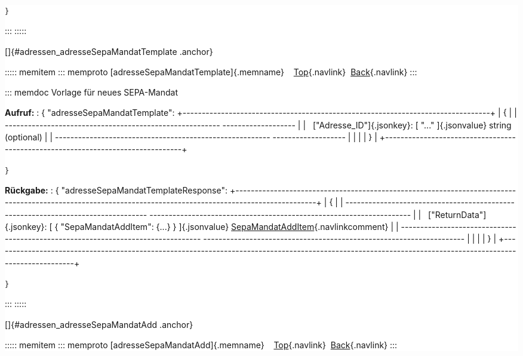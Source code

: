     }
:::
:::::

[]{#adressen_adresseSepaMandatTemplate .anchor}

::::: memitem
::: memproto
[adresseSepaMandatTemplate]{.memname}    [Top](#navigation){.navlink}  [Back](javascript:history.go(-1)){.navlink}
:::

::: memdoc
Vorlage für neues SEPA-Mandat

**Aufruf:**
:   { \"adresseSepaMandatTemplate\":
    +--------------------------------------------------------------------------------+
    | {                                                                              |
    |   -------------------------------------------------------- ------------------- |
    |     [\"Adresse_ID\"]{.jsonkey}: [ \"\...\" ]{.jsonvalue}   string (optional)   |
    |   -------------------------------------------------------- ------------------- |
    |                                                                                |
    | }                                                                              |
    +--------------------------------------------------------------------------------+

    }



**Rückgabe:**
:   { \"adresseSepaMandatTemplateResponse\":
    +----------------------------------------------------------------------------------------------------------------------------------------------------------+
    | {                                                                                                                                                        |
    |   --------------------------------------------------------------------------------- -------------------------------------------------------------------- |
    |     [\"ReturnData\"]{.jsonkey}: [ { \"SepaMandatAddItem\": {\...} } ]{.jsonvalue}   [SepaMandatAddItem](#Parameter_SepaMandatAddItem){.navlinkcomment}   |
    |   --------------------------------------------------------------------------------- -------------------------------------------------------------------- |
    |                                                                                                                                                          |
    | }                                                                                                                                                        |
    +----------------------------------------------------------------------------------------------------------------------------------------------------------+

    }
:::
:::::

[]{#adressen_adresseSepaMandatAdd .anchor}

::::: memitem
::: memproto
[adresseSepaMandatAdd]{.memname}    [Top](#navigation){.navlink}  [Back](javascript:history.go(-1)){.navlink}
:::
